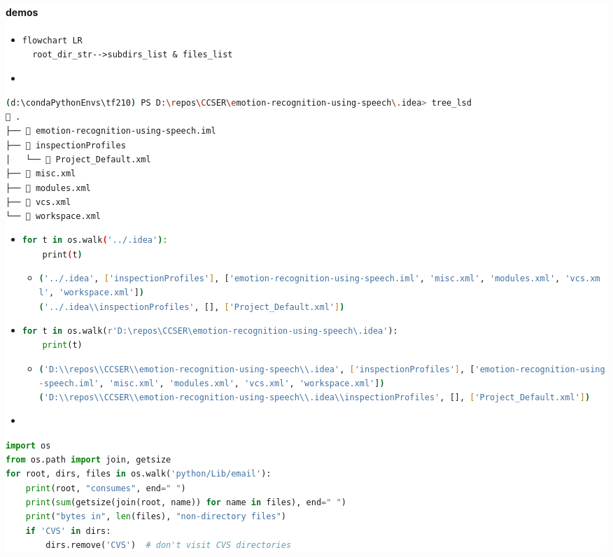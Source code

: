 
#### demos

- ```mermaid
  flowchart LR
  	root_dir_str-->subdirs_list & files_list
  ```
  
  
  
- 

  ```bash
  (d:\condaPythonEnvs\tf210) PS D:\repos\CCSER\emotion-recognition-using-speech\.idea> tree_lsd
   .
  ├──  emotion-recognition-using-speech.iml
  ├──  inspectionProfiles
  │   └──  Project_Default.xml
  ├──  misc.xml
  ├──  modules.xml
  ├──  vcs.xml
  └──  workspace.xml
  ```

- ```bash
  for t in os.walk('../.idea'):
      print(t)
  ```

  - ```bash
    ('../.idea', ['inspectionProfiles'], ['emotion-recognition-using-speech.iml', 'misc.xml', 'modules.xml', 'vcs.xml', 'workspace.xml'])
    ('../.idea\\inspectionProfiles', [], ['Project_Default.xml'])
    ```

    

- ```python
  for t in os.walk(r'D:\repos\CCSER\emotion-recognition-using-speech\.idea'):
      print(t)
  ```

  - ```bash
    ('D:\\repos\\CCSER\\emotion-recognition-using-speech\\.idea', ['inspectionProfiles'], ['emotion-recognition-using-speech.iml', 'misc.xml', 'modules.xml', 'vcs.xml', 'workspace.xml'])
    ('D:\\repos\\CCSER\\emotion-recognition-using-speech\\.idea\\inspectionProfiles', [], ['Project_Default.xml'])
    ```

    

- 

  ```python
  import os
  from os.path import join, getsize
  for root, dirs, files in os.walk('python/Lib/email'):
      print(root, "consumes", end=" ")
      print(sum(getsize(join(root, name)) for name in files), end=" ")
      print("bytes in", len(files), "non-directory files")
      if 'CVS' in dirs:
          dirs.remove('CVS')  # don't visit CVS directories
  ```
